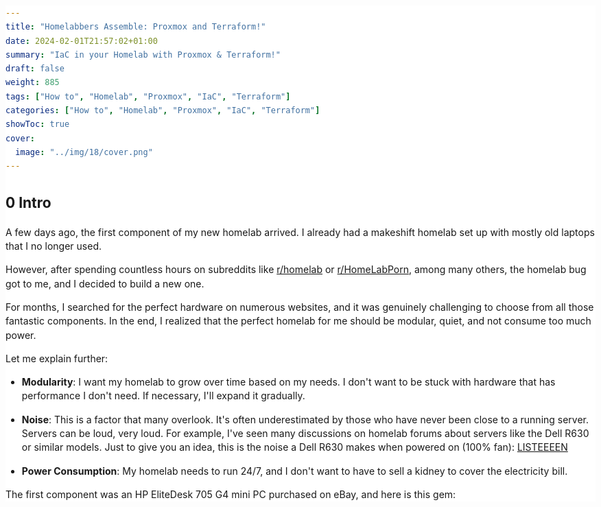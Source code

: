 ```yaml
---
title: "Homelabbers Assemble: Proxmox and Terraform!"
date: 2024-02-01T21:57:02+01:00
summary: "IaC in your Homelab with Proxmox & Terraform!"
draft: false
weight: 885
tags: ["How to", "Homelab", "Proxmox", "IaC", "Terraform"]
categories: ["How to", "Homelab", "Proxmox", "IaC", "Terraform"]
showToc: true
cover:
  image: "../img/18/cover.png"
---
```


## 0 Intro

A few days ago, the first component of my new homelab arrived. I already had a makeshift homelab set up with mostly old laptops that I no longer used.

However, after spending countless hours on subreddits like [r/homelab](https://www.reddit.com/r/homelab/) or [r/HomeLabPorn](https://www.reddit.com/r/HomeLabPorn/), among many others, the homelab bug got to me, and I decided to build a new one.

For months, I searched for the perfect hardware on numerous websites, and it was genuinely challenging to choose from all those fantastic components. In the end, I realized that the perfect homelab for me should be modular, quiet, and not consume too much power.

Let me explain further:

- **Modularity**: I want my homelab to grow over time based on my needs. I don't want to be stuck with hardware that has performance I don't need. If necessary, I'll expand it gradually.

- **Noise**: This is a factor that many overlook. It's often underestimated by those who have never been close to a running server. Servers can be loud, very loud. For example, I've seen many discussions on homelab forums about servers like the Dell R630 or similar models. Just to give you an idea, this is the noise a Dell R630 makes when powered on (100% fan): [LISTEEEEN](https://youtu.be/N1NgS-V7KUw?t=648)

- **Power Consumption**: My homelab needs to run 24/7, and I don't want to have to sell a kidney to cover the electricity bill. 

The first component was an HP EliteDesk 705 G4 mini PC purchased on eBay, and here is this gem:
